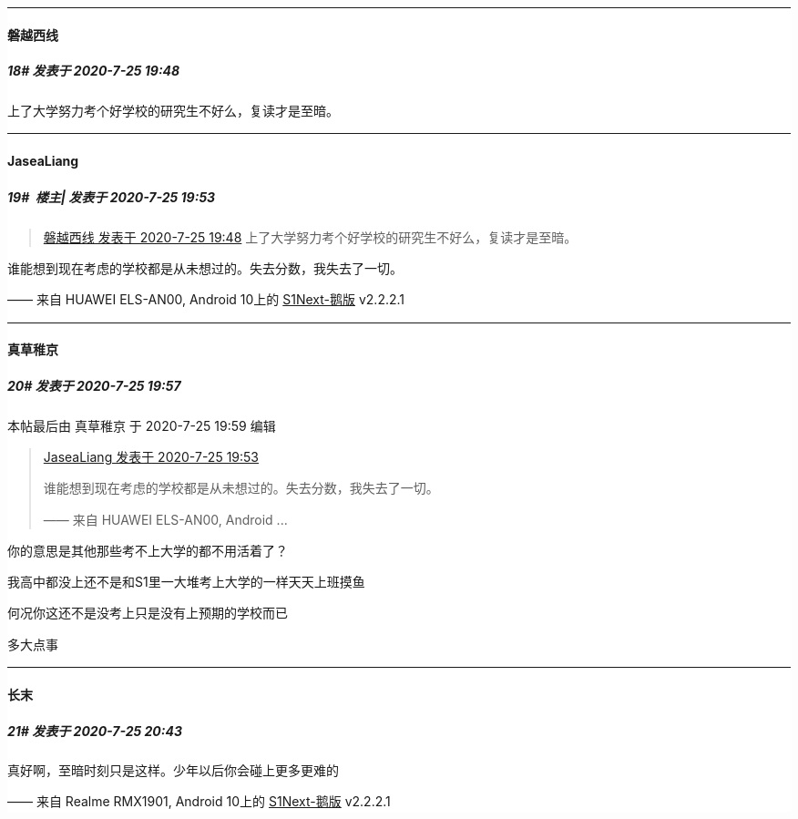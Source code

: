 -----

####  磐越西线  
##### 18#       发表于 2020-7-25 19:48


上了大学努力考个好学校的研究生不好么，复读才是至暗。


-----

####  JaseaLiang  
##### 19#         楼主| 发表于 2020-7-25 19:53


<blockquote><a href="httphttps://bbs.saraba1st.com/2b/forum.php?mod=redirect&amp;goto=findpost&amp;pid=48214150&amp;ptid=1951302" target="_blank">磐越西线 发表于 2020-7-25 19:48</a>
上了大学努力考个好学校的研究生不好么，复读才是至暗。</blockquote>
谁能想到现在考虑的学校都是从未想过的。失去分数，我失去了一切。

—— 来自 HUAWEI ELS-AN00, Android 10上的 [S1Next-鹅版](https://github.com/ykrank/S1-Next/releases) v2.2.2.1


-----

####  真草稚京  
##### 20#       发表于 2020-7-25 19:57


 本帖最后由 真草稚京 于 2020-7-25 19:59 编辑 
<blockquote><a href="httphttps://bbs.saraba1st.com/2b/forum.php?mod=redirect&amp;goto=findpost&amp;pid=48214203&amp;ptid=1951302" target="_blank">JaseaLiang 发表于 2020-7-25 19:53</a>

谁能想到现在考虑的学校都是从未想过的。失去分数，我失去了一切。


—— 来自 HUAWEI ELS-AN00, Android ...</blockquote>
你的意思是其他那些考不上大学的都不用活着了？


我高中都没上还不是和S1里一大堆考上大学的一样天天上班摸鱼


何况你这还不是没考上只是没有上预期的学校而已


多大点事


-----

####  长末  
##### 21#       发表于 2020-7-25 20:43


真好啊，至暗时刻只是这样。少年以后你会碰上更多更难的

—— 来自 Realme RMX1901, Android 10上的 [S1Next-鹅版](https://github.com/ykrank/S1-Next/releases) v2.2.2.1

